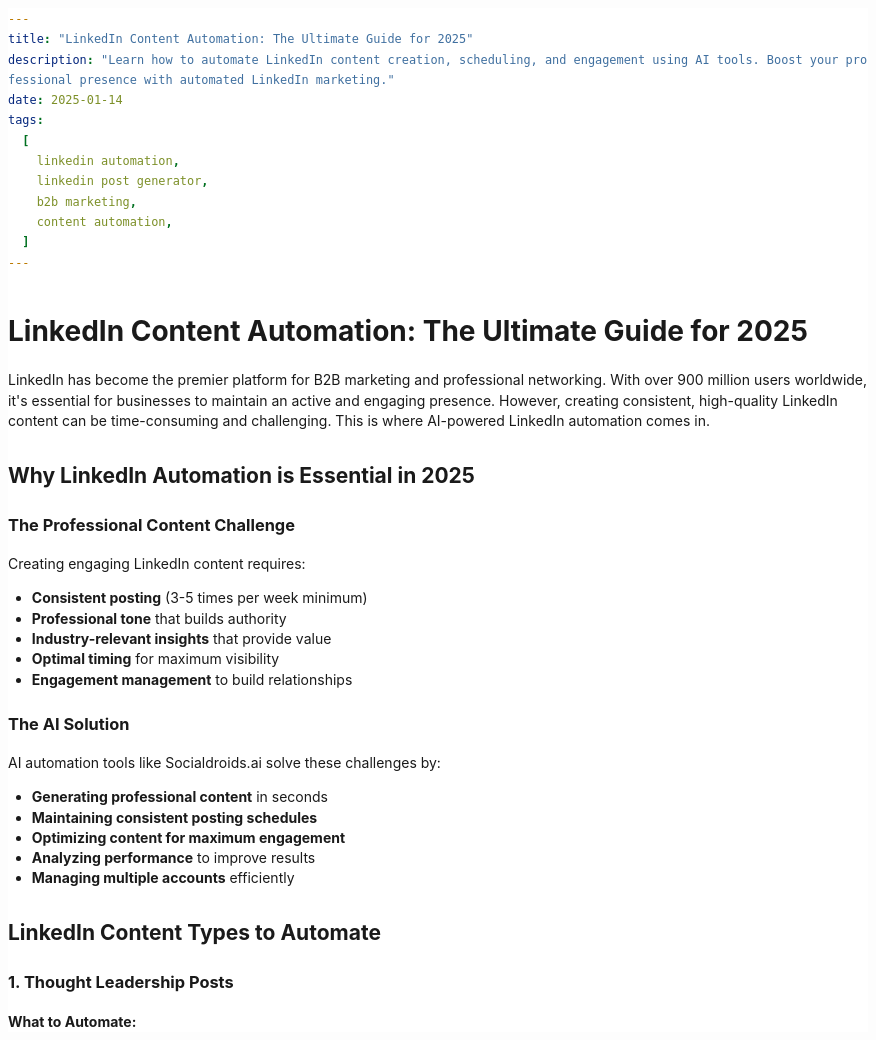 ```yaml
---
title: "LinkedIn Content Automation: The Ultimate Guide for 2025"
description: "Learn how to automate LinkedIn content creation, scheduling, and engagement using AI tools. Boost your professional presence with automated LinkedIn marketing."
date: 2025-01-14
tags:
  [
    linkedin automation,
    linkedin post generator,
    b2b marketing,
    content automation,
  ]
---
```


# LinkedIn Content Automation: The Ultimate Guide for 2025

LinkedIn has become the premier platform for B2B marketing and professional networking. With over 900 million users worldwide, it's essential for businesses to maintain an active and engaging presence. However, creating consistent, high-quality LinkedIn content can be time-consuming and challenging. This is where AI-powered LinkedIn automation comes in.

## Why LinkedIn Automation is Essential in 2025

### The Professional Content Challenge

Creating engaging LinkedIn content requires:

- **Consistent posting** (3-5 times per week minimum)
- **Professional tone** that builds authority
- **Industry-relevant insights** that provide value
- **Optimal timing** for maximum visibility
- **Engagement management** to build relationships

### The AI Solution

AI automation tools like Socialdroids.ai solve these challenges by:

- **Generating professional content** in seconds
- **Maintaining consistent posting schedules**
- **Optimizing content for maximum engagement**
- **Analyzing performance** to improve results
- **Managing multiple accounts** efficiently

## LinkedIn Content Types to Automate

### 1. Thought Leadership Posts

**What to Automate:**
